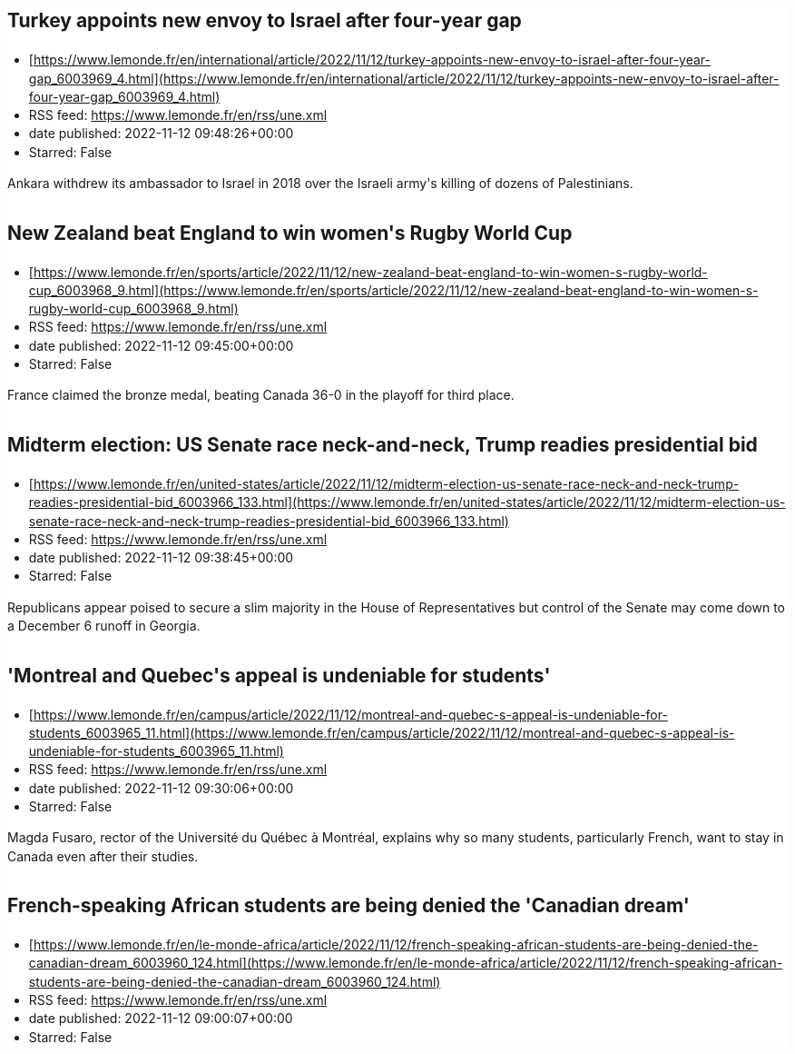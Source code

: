 ## Turkey appoints new envoy to Israel after four-year gap
 - [https://www.lemonde.fr/en/international/article/2022/11/12/turkey-appoints-new-envoy-to-israel-after-four-year-gap_6003969_4.html](https://www.lemonde.fr/en/international/article/2022/11/12/turkey-appoints-new-envoy-to-israel-after-four-year-gap_6003969_4.html)
 - RSS feed: https://www.lemonde.fr/en/rss/une.xml
 - date published: 2022-11-12 09:48:26+00:00
 - Starred: False

Ankara withdrew its ambassador to Israel in 2018 over the Israeli army's killing of dozens of Palestinians.

## New Zealand beat England to win women's Rugby World Cup
 - [https://www.lemonde.fr/en/sports/article/2022/11/12/new-zealand-beat-england-to-win-women-s-rugby-world-cup_6003968_9.html](https://www.lemonde.fr/en/sports/article/2022/11/12/new-zealand-beat-england-to-win-women-s-rugby-world-cup_6003968_9.html)
 - RSS feed: https://www.lemonde.fr/en/rss/une.xml
 - date published: 2022-11-12 09:45:00+00:00
 - Starred: False

France claimed the bronze medal, beating Canada 36-0 in the playoff for third place.

## Midterm election: US Senate race neck-and-neck, Trump readies presidential bid
 - [https://www.lemonde.fr/en/united-states/article/2022/11/12/midterm-election-us-senate-race-neck-and-neck-trump-readies-presidential-bid_6003966_133.html](https://www.lemonde.fr/en/united-states/article/2022/11/12/midterm-election-us-senate-race-neck-and-neck-trump-readies-presidential-bid_6003966_133.html)
 - RSS feed: https://www.lemonde.fr/en/rss/une.xml
 - date published: 2022-11-12 09:38:45+00:00
 - Starred: False

Republicans appear poised to secure a slim majority in the House of Representatives but control of the Senate may come down to a December 6 runoff in Georgia.

## 'Montreal and Quebec's appeal is undeniable for students'
 - [https://www.lemonde.fr/en/campus/article/2022/11/12/montreal-and-quebec-s-appeal-is-undeniable-for-students_6003965_11.html](https://www.lemonde.fr/en/campus/article/2022/11/12/montreal-and-quebec-s-appeal-is-undeniable-for-students_6003965_11.html)
 - RSS feed: https://www.lemonde.fr/en/rss/une.xml
 - date published: 2022-11-12 09:30:06+00:00
 - Starred: False

Magda Fusaro, rector of the Université du Québec à Montréal, explains why so many students, particularly French, want to stay in Canada even after their studies.

## French-speaking African students are being denied the 'Canadian dream'
 - [https://www.lemonde.fr/en/le-monde-africa/article/2022/11/12/french-speaking-african-students-are-being-denied-the-canadian-dream_6003960_124.html](https://www.lemonde.fr/en/le-monde-africa/article/2022/11/12/french-speaking-african-students-are-being-denied-the-canadian-dream_6003960_124.html)
 - RSS feed: https://www.lemonde.fr/en/rss/une.xml
 - date published: 2022-11-12 09:00:07+00:00
 - Starred: False
